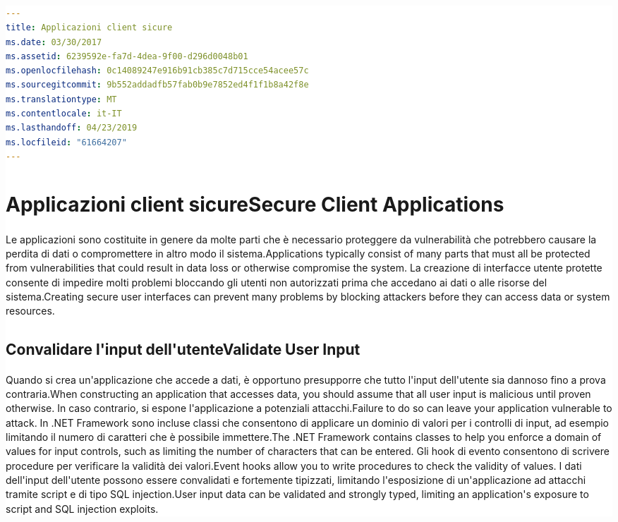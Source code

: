```yaml
---
title: Applicazioni client sicure
ms.date: 03/30/2017
ms.assetid: 6239592e-fa7d-4dea-9f00-d296d0048b01
ms.openlocfilehash: 0c14089247e916b91cb385c7d715cce54acee57c
ms.sourcegitcommit: 9b552addadfb57fab0b9e7852ed4f1f1b8a42f8e
ms.translationtype: MT
ms.contentlocale: it-IT
ms.lasthandoff: 04/23/2019
ms.locfileid: "61664207"
---
```

# <a name="secure-client-applications"></a><span data-ttu-id="375b9-102">Applicazioni client sicure</span><span class="sxs-lookup"><span data-stu-id="375b9-102">Secure Client Applications</span></span>
<span data-ttu-id="375b9-103">Le applicazioni sono costituite in genere da molte parti che è necessario proteggere da vulnerabilità che potrebbero causare la perdita di dati o compromettere in altro modo il sistema.</span><span class="sxs-lookup"><span data-stu-id="375b9-103">Applications typically consist of many parts that must all be protected from vulnerabilities that could result in data loss or otherwise compromise the system.</span></span> <span data-ttu-id="375b9-104">La creazione di interfacce utente protette consente di impedire molti problemi bloccando gli utenti non autorizzati prima che accedano ai dati o alle risorse del sistema.</span><span class="sxs-lookup"><span data-stu-id="375b9-104">Creating secure user interfaces can prevent many problems by blocking attackers before they can access data or system resources.</span></span>  
  
## <a name="validate-user-input"></a><span data-ttu-id="375b9-105">Convalidare l'input dell'utente</span><span class="sxs-lookup"><span data-stu-id="375b9-105">Validate User Input</span></span>  
 <span data-ttu-id="375b9-106">Quando si crea un'applicazione che accede a dati, è opportuno presupporre che tutto l'input dell'utente sia dannoso fino a prova contraria.</span><span class="sxs-lookup"><span data-stu-id="375b9-106">When constructing an application that accesses data, you should assume that all user input is malicious until proven otherwise.</span></span> <span data-ttu-id="375b9-107">In caso contrario, si espone l'applicazione a potenziali attacchi.</span><span class="sxs-lookup"><span data-stu-id="375b9-107">Failure to do so can leave your application vulnerable to attack.</span></span> <span data-ttu-id="375b9-108">In .NET Framework sono incluse classi che consentono di applicare un dominio di valori per i controlli di input, ad esempio limitando il numero di caratteri che è possibile immettere.</span><span class="sxs-lookup"><span data-stu-id="375b9-108">The .NET Framework contains classes to help you enforce a domain of values for input controls, such as limiting the number of characters that can be entered.</span></span> <span data-ttu-id="375b9-109">Gli hook di evento consentono di scrivere procedure per verificare la validità dei valori.</span><span class="sxs-lookup"><span data-stu-id="375b9-109">Event hooks allow you to write procedures to check the validity of values.</span></span> <span data-ttu-id="375b9-110">I dati dell'input dell'utente possono essere convalidati e fortemente tipizzati, limitando l'esposizione di un'applicazione ad attacchi tramite script e di tipo SQL injection.</span><span class="sxs-lookup"><span data-stu-id="375b9-110">User input data can be validated and strongly typed, limiting an application's exposure to script and SQL injection exploits.</span></span>  
  